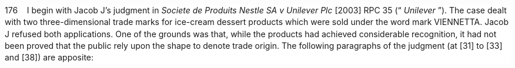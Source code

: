 176    I begin with Jacob J’s judgment in _Societe de Produits Nestle SA v Unilever Plc_ [2003] RPC 35 (“ _Unilever_ ”). The case dealt with two three-dimensional trade marks for ice-cream dessert products which were sold under the word mark VIENNETTA. Jacob J refused both applications. One of the grounds was that, while the products had achieved considerable recognition, it had not been proved that the public rely upon the shape to denote trade origin. The following paragraphs of the judgment (at [31] to [33] and [38]) are apposite: 


